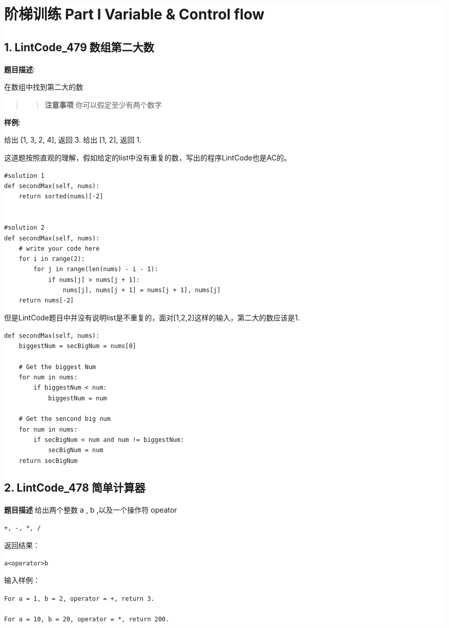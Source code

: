 # 阶梯训练 Part I Variable & Control flow
## 1. LintCode_479 数组第二大数
**题目描述**:

在数组中找到第二大的数
>>  **注意事项**
>> 你可以假定至少有两个数字

**样例**:

给出 [1, 3, 2, 4], 返回 3.
给出 [1, 2], 返回 1.

这道题按照直观的理解，假如给定的list中没有重复的数，写出的程序LintCode也是AC的。

```
#solution 1
def secondMax(self, nums):
    return sorted(nums)[-2]


#solution 2
def secondMax(self, nums):
    # write your code here
    for i in range(2):
        for j in range(len(nums) - i - 1):
            if nums[j] > nums[j + 1]:
                nums[j], nums[j + 1] = nums[j + 1], nums[j]
    return nums[-2]

```
但是LintCode题目中并没有说明list是不重复的，面对[1,2,2]这样的输入，第二大的数应该是1.
```
def secondMax(self, nums):
    biggestNum = secBigNum = nums[0]

    # Get the biggest Num
    for num in nums:
        if biggestNum < num:
            biggestNum = num

    # Get the sencond big num
    for num in nums:
        if secBigNum < num and num != biggestNum:
            secBigNum = num
    return secBigNum
```

## 2. LintCode_478 简单计算器
**题目描述**
给出两个整数 a , b ,以及一个操作符 opeator
```
+, -, *, /
```
返回结果：
```
a<operator>b
```
输入样例：
```
For a = 1, b = 2, operator = +, return 3.

For a = 10, b = 20, operator = *, return 200.

```